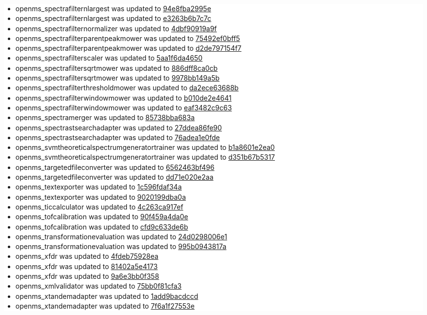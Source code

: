 - openms_spectrafilternlargest was updated to [94e8fba2995e](https://toolshed.g2.bx.psu.edu/view/galaxyp/openms_spectrafilternlargest/94e8fba2995e)
- openms_spectrafilternlargest was updated to [e3263b6b7c7c](https://toolshed.g2.bx.psu.edu/view/galaxyp/openms_spectrafilternlargest/e3263b6b7c7c)
- openms_spectrafilternormalizer was updated to [4dbf90919a9f](https://toolshed.g2.bx.psu.edu/view/galaxyp/openms_spectrafilternormalizer/4dbf90919a9f)
- openms_spectrafilterparentpeakmower was updated to [75492ef0bff5](https://toolshed.g2.bx.psu.edu/view/galaxyp/openms_spectrafilterparentpeakmower/75492ef0bff5)
- openms_spectrafilterparentpeakmower was updated to [d2de797154f7](https://toolshed.g2.bx.psu.edu/view/galaxyp/openms_spectrafilterparentpeakmower/d2de797154f7)
- openms_spectrafilterscaler was updated to [5aa1f6da4650](https://toolshed.g2.bx.psu.edu/view/galaxyp/openms_spectrafilterscaler/5aa1f6da4650)
- openms_spectrafiltersqrtmower was updated to [886dff8ca0cb](https://toolshed.g2.bx.psu.edu/view/galaxyp/openms_spectrafiltersqrtmower/886dff8ca0cb)
- openms_spectrafiltersqrtmower was updated to [9978bb149a5b](https://toolshed.g2.bx.psu.edu/view/galaxyp/openms_spectrafiltersqrtmower/9978bb149a5b)
- openms_spectrafilterthresholdmower was updated to [da2ece63688b](https://toolshed.g2.bx.psu.edu/view/galaxyp/openms_spectrafilterthresholdmower/da2ece63688b)
- openms_spectrafilterwindowmower was updated to [b010de2e4641](https://toolshed.g2.bx.psu.edu/view/galaxyp/openms_spectrafilterwindowmower/b010de2e4641)
- openms_spectrafilterwindowmower was updated to [eaf3482c9c63](https://toolshed.g2.bx.psu.edu/view/galaxyp/openms_spectrafilterwindowmower/eaf3482c9c63)
- openms_spectramerger was updated to [85738bba683a](https://toolshed.g2.bx.psu.edu/view/galaxyp/openms_spectramerger/85738bba683a)
- openms_spectrastsearchadapter was updated to [27ddea86fe90](https://toolshed.g2.bx.psu.edu/view/galaxyp/openms_spectrastsearchadapter/27ddea86fe90)
- openms_spectrastsearchadapter was updated to [76adea1e0fde](https://toolshed.g2.bx.psu.edu/view/galaxyp/openms_spectrastsearchadapter/76adea1e0fde)
- openms_svmtheoreticalspectrumgeneratortrainer was updated to [b1a8601e2ea0](https://toolshed.g2.bx.psu.edu/view/galaxyp/openms_svmtheoreticalspectrumgeneratortrainer/b1a8601e2ea0)
- openms_svmtheoreticalspectrumgeneratortrainer was updated to [d351b67b5317](https://toolshed.g2.bx.psu.edu/view/galaxyp/openms_svmtheoreticalspectrumgeneratortrainer/d351b67b5317)
- openms_targetedfileconverter was updated to [6562463bf496](https://toolshed.g2.bx.psu.edu/view/galaxyp/openms_targetedfileconverter/6562463bf496)
- openms_targetedfileconverter was updated to [dd71e020e2aa](https://toolshed.g2.bx.psu.edu/view/galaxyp/openms_targetedfileconverter/dd71e020e2aa)
- openms_textexporter was updated to [1c596fdaf34a](https://toolshed.g2.bx.psu.edu/view/galaxyp/openms_textexporter/1c596fdaf34a)
- openms_textexporter was updated to [9020199dba0a](https://toolshed.g2.bx.psu.edu/view/galaxyp/openms_textexporter/9020199dba0a)
- openms_ticcalculator was updated to [4c263ca917ef](https://toolshed.g2.bx.psu.edu/view/galaxyp/openms_ticcalculator/4c263ca917ef)
- openms_tofcalibration was updated to [90f459a4da0e](https://toolshed.g2.bx.psu.edu/view/galaxyp/openms_tofcalibration/90f459a4da0e)
- openms_tofcalibration was updated to [cfd9c633de6b](https://toolshed.g2.bx.psu.edu/view/galaxyp/openms_tofcalibration/cfd9c633de6b)
- openms_transformationevaluation was updated to [24d0298006e1](https://toolshed.g2.bx.psu.edu/view/galaxyp/openms_transformationevaluation/24d0298006e1)
- openms_transformationevaluation was updated to [995b0943817a](https://toolshed.g2.bx.psu.edu/view/galaxyp/openms_transformationevaluation/995b0943817a)
- openms_xfdr was updated to [4fdeb75928ea](https://toolshed.g2.bx.psu.edu/view/galaxyp/openms_xfdr/4fdeb75928ea)
- openms_xfdr was updated to [81402a5e4173](https://toolshed.g2.bx.psu.edu/view/galaxyp/openms_xfdr/81402a5e4173)
- openms_xfdr was updated to [9a6e3bb0f358](https://toolshed.g2.bx.psu.edu/view/galaxyp/openms_xfdr/9a6e3bb0f358)
- openms_xmlvalidator was updated to [75bb0f81cfa3](https://toolshed.g2.bx.psu.edu/view/galaxyp/openms_xmlvalidator/75bb0f81cfa3)
- openms_xtandemadapter was updated to [1add9bacdccd](https://toolshed.g2.bx.psu.edu/view/galaxyp/openms_xtandemadapter/1add9bacdccd)
- openms_xtandemadapter was updated to [7f6a1f27553e](https://toolshed.g2.bx.psu.edu/view/galaxyp/openms_xtandemadapter/7f6a1f27553e)
